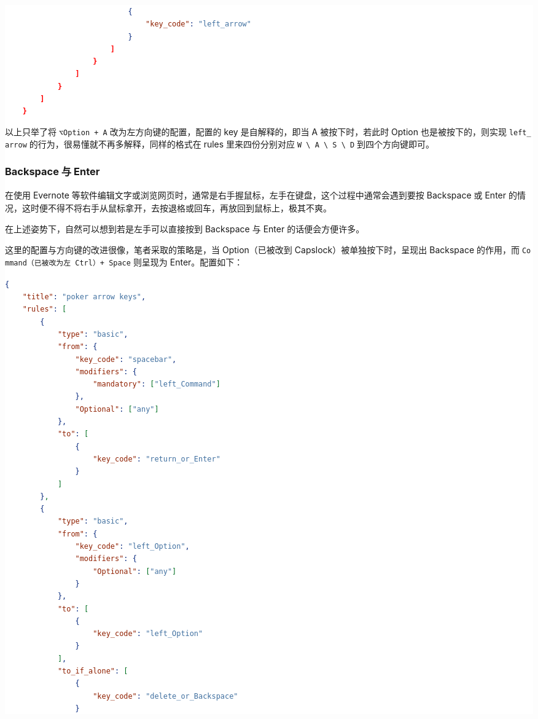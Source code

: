 ```json
                            {
                                "key_code": "left_arrow"
                            }
                        ]
                    }
                ]
            }
        ]
    }
```


以上只举了将 `⌥Option + A` 改为左方向键的配置，配置的 key 是自解释的，即当 A 被按下时，若此时 Option 也是被按下的，则实现 `left_arrow` 的行为，很易懂就不再多解释，同样的格式在 rules 里来四份分别对应 `W \ A \ S \ D` 到四个方向键即可。





### Backspace 与 Enter



在使用 Evernote 等软件编辑文字或浏览网页时，通常是右手握鼠标，左手在键盘，这个过程中通常会遇到要按 Backspace 或 Enter 的情况，这时便不得不将右手从鼠标拿开，去按退格或回车，再放回到鼠标上，极其不爽。  



在上述姿势下，自然可以想到若是左手可以直接按到 Backspace 与 Enter 的话便会方便许多。  

这里的配置与方向键的改进很像，笔者采取的策略是，当 Option（已被改到 Capslock）被单独按下时，呈现出 Backspace 的作用，而 `Command（已被改为左 Ctrl）+ Space` 则呈现为 Enter。配置如下：


```json
{
    "title": "poker arrow keys",
    "rules": [
        {
            "type": "basic",
            "from": {
                "key_code": "spacebar",
                "modifiers": {
                    "mandatory": ["left_Command"]
                },
                "Optional": ["any"]
            },
            "to": [
                {
                    "key_code": "return_or_Enter"
                }
            ]
        },
        {
            "type": "basic",
            "from": {
                "key_code": "left_Option",
                "modifiers": {
                    "Optional": ["any"]
                }
            },
            "to": [
                {
                    "key_code": "left_Option"
                }
            ],
            "to_if_alone": [
                {
                    "key_code": "delete_or_Backspace"
                }
```